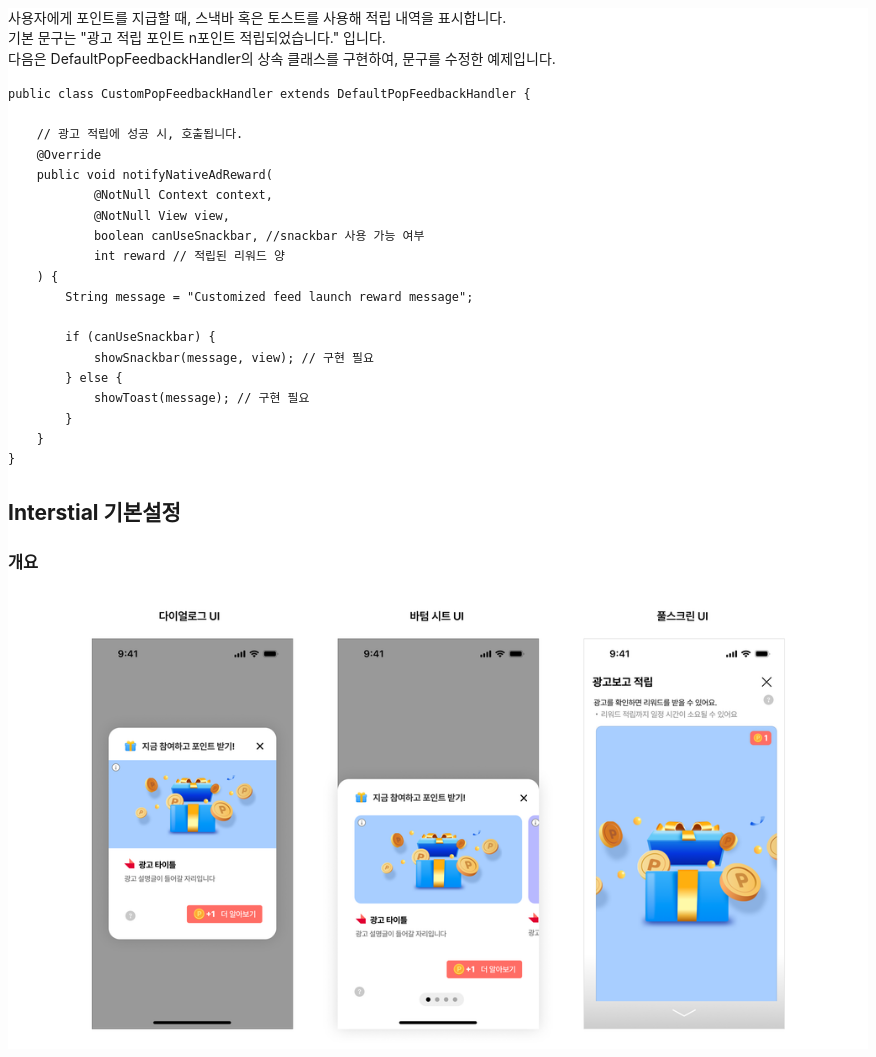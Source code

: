 사용자에게 포인트를 지급할 때, 스낵바 혹은 토스트를 사용해 적립 내역을 표시합니다.<br>
기본 문구는 "광고 적립 포인트 n포인트 적립되었습니다." 입니다.<br>
다음은 DefaultPopFeedbackHandler의 상속 클래스를 구현하여, 문구를 수정한 예제입니다.
```
public class CustomPopFeedbackHandler extends DefaultPopFeedbackHandler {
     
    // 광고 적립에 성공 시, 호출됩니다.
    @Override
    public void notifyNativeAdReward(
            @NotNull Context context,
            @NotNull View view,
            boolean canUseSnackbar, //snackbar 사용 가능 여부
            int reward // 적립된 리워드 양
    ) {
        String message = "Customized feed launch reward message";
 
        if (canUseSnackbar) {
            showSnackbar(message, view); // 구현 필요
        } else {
            showToast(message); // 구현 필요
        }
    }
}
```


## Interstial 기본설정

### 개요
![Interstitail_Basic](./doc/resources/iozs_21.png)
